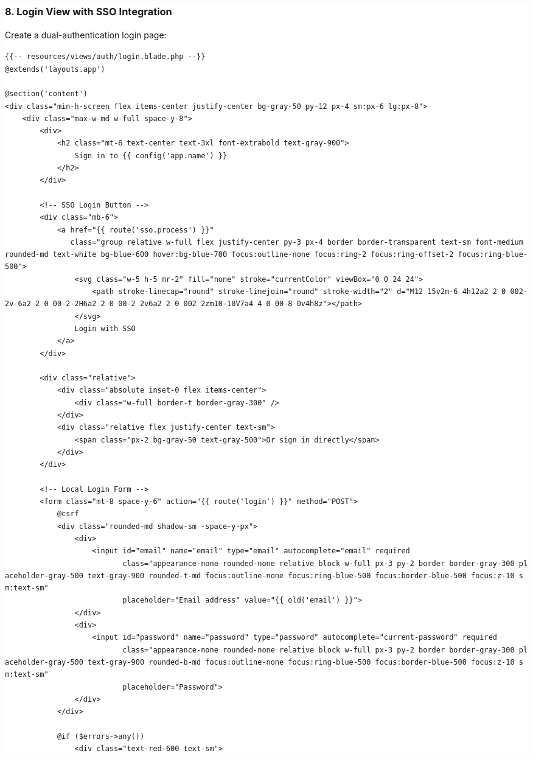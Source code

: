 ### 8. Login View with SSO Integration

Create a dual-authentication login page:

```blade
{{-- resources/views/auth/login.blade.php --}}
@extends('layouts.app')

@section('content')
<div class="min-h-screen flex items-center justify-center bg-gray-50 py-12 px-4 sm:px-6 lg:px-8">
    <div class="max-w-md w-full space-y-8">
        <div>
            <h2 class="mt-6 text-center text-3xl font-extrabold text-gray-900">
                Sign in to {{ config('app.name') }}
            </h2>
        </div>

        <!-- SSO Login Button -->
        <div class="mb-6">
            <a href="{{ route('sso.process') }}" 
               class="group relative w-full flex justify-center py-3 px-4 border border-transparent text-sm font-medium rounded-md text-white bg-blue-600 hover:bg-blue-700 focus:outline-none focus:ring-2 focus:ring-offset-2 focus:ring-blue-500">
                <svg class="w-5 h-5 mr-2" fill="none" stroke="currentColor" viewBox="0 0 24 24">
                    <path stroke-linecap="round" stroke-linejoin="round" stroke-width="2" d="M12 15v2m-6 4h12a2 2 0 002-2v-6a2 2 0 00-2-2H6a2 2 0 00-2 2v6a2 2 0 002 2zm10-10V7a4 4 0 00-8 0v4h8z"></path>
                </svg>
                Login with SSO
            </a>
        </div>

        <div class="relative">
            <div class="absolute inset-0 flex items-center">
                <div class="w-full border-t border-gray-300" />
            </div>
            <div class="relative flex justify-center text-sm">
                <span class="px-2 bg-gray-50 text-gray-500">Or sign in directly</span>
            </div>
        </div>

        <!-- Local Login Form -->
        <form class="mt-8 space-y-6" action="{{ route('login') }}" method="POST">
            @csrf
            <div class="rounded-md shadow-sm -space-y-px">
                <div>
                    <input id="email" name="email" type="email" autocomplete="email" required 
                           class="appearance-none rounded-none relative block w-full px-3 py-2 border border-gray-300 placeholder-gray-500 text-gray-900 rounded-t-md focus:outline-none focus:ring-blue-500 focus:border-blue-500 focus:z-10 sm:text-sm" 
                           placeholder="Email address" value="{{ old('email') }}">
                </div>
                <div>
                    <input id="password" name="password" type="password" autocomplete="current-password" required 
                           class="appearance-none rounded-none relative block w-full px-3 py-2 border border-gray-300 placeholder-gray-500 text-gray-900 rounded-b-md focus:outline-none focus:ring-blue-500 focus:border-blue-500 focus:z-10 sm:text-sm" 
                           placeholder="Password">
                </div>
            </div>

            @if ($errors->any())
                <div class="text-red-600 text-sm">
```